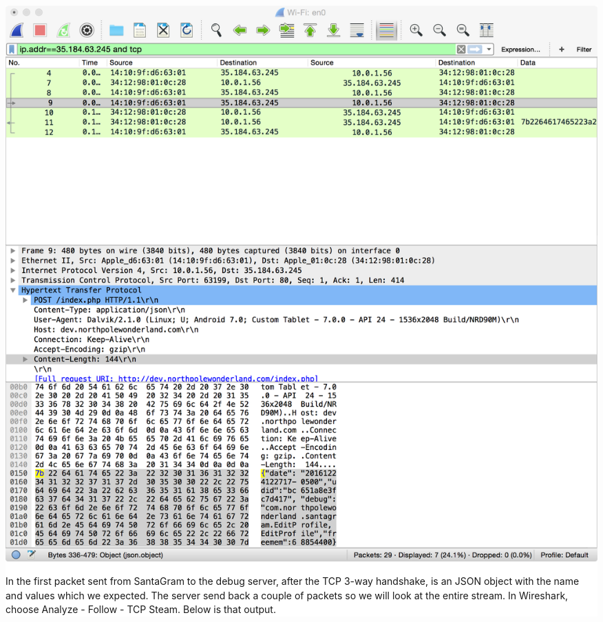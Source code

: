 ![Wireshark Capture](/assets/images/holidayhack2016/wireshark_debug.png)

In the first packet sent from SantaGram to the debug server, after the TCP 3-way handshake, is an JSON object with the name and values which we expected. The server send back a couple of packets so we will look at the entire stream. In Wireshark, choose Analyze - Follow - TCP Steam. Below is that output.
